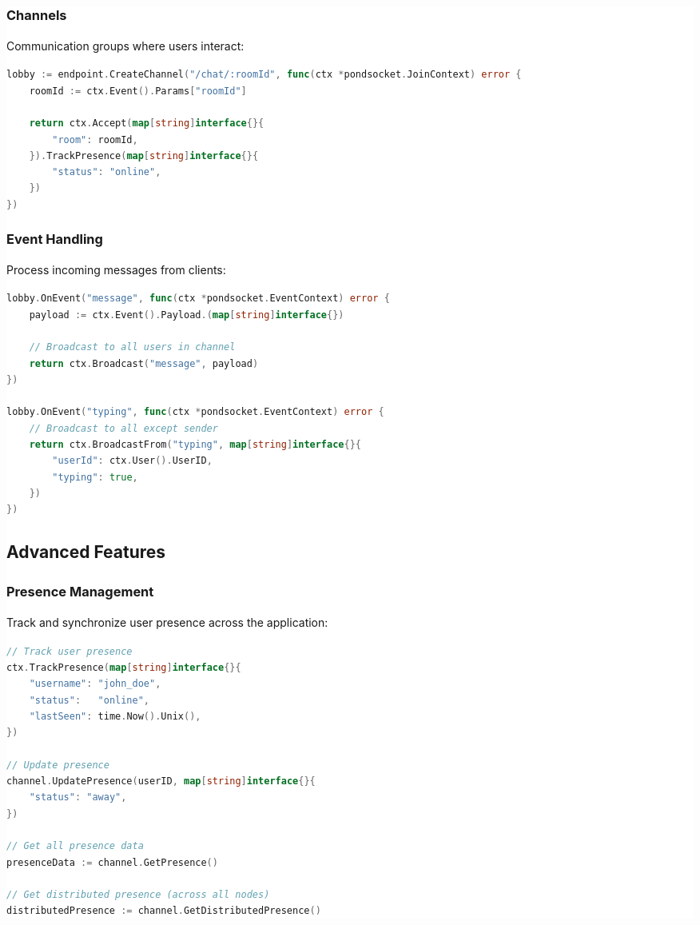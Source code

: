 ### Channels

Communication groups where users interact:

```go
lobby := endpoint.CreateChannel("/chat/:roomId", func(ctx *pondsocket.JoinContext) error {
    roomId := ctx.Event().Params["roomId"]
    
    return ctx.Accept(map[string]interface{}{
        "room": roomId,
    }).TrackPresence(map[string]interface{}{
        "status": "online",
    })
})
```

### Event Handling

Process incoming messages from clients:

```go
lobby.OnEvent("message", func(ctx *pondsocket.EventContext) error {
    payload := ctx.Event().Payload.(map[string]interface{})
    
    // Broadcast to all users in channel
    return ctx.Broadcast("message", payload)
})

lobby.OnEvent("typing", func(ctx *pondsocket.EventContext) error {
    // Broadcast to all except sender
    return ctx.BroadcastFrom("typing", map[string]interface{}{
        "userId": ctx.User().UserID,
        "typing": true,
    })
})
```

## Advanced Features

### Presence Management

Track and synchronize user presence across the application:

```go
// Track user presence
ctx.TrackPresence(map[string]interface{}{
    "username": "john_doe",
    "status":   "online",
    "lastSeen": time.Now().Unix(),
})

// Update presence
channel.UpdatePresence(userID, map[string]interface{}{
    "status": "away",
})

// Get all presence data
presenceData := channel.GetPresence()

// Get distributed presence (across all nodes)
distributedPresence := channel.GetDistributedPresence()
```
